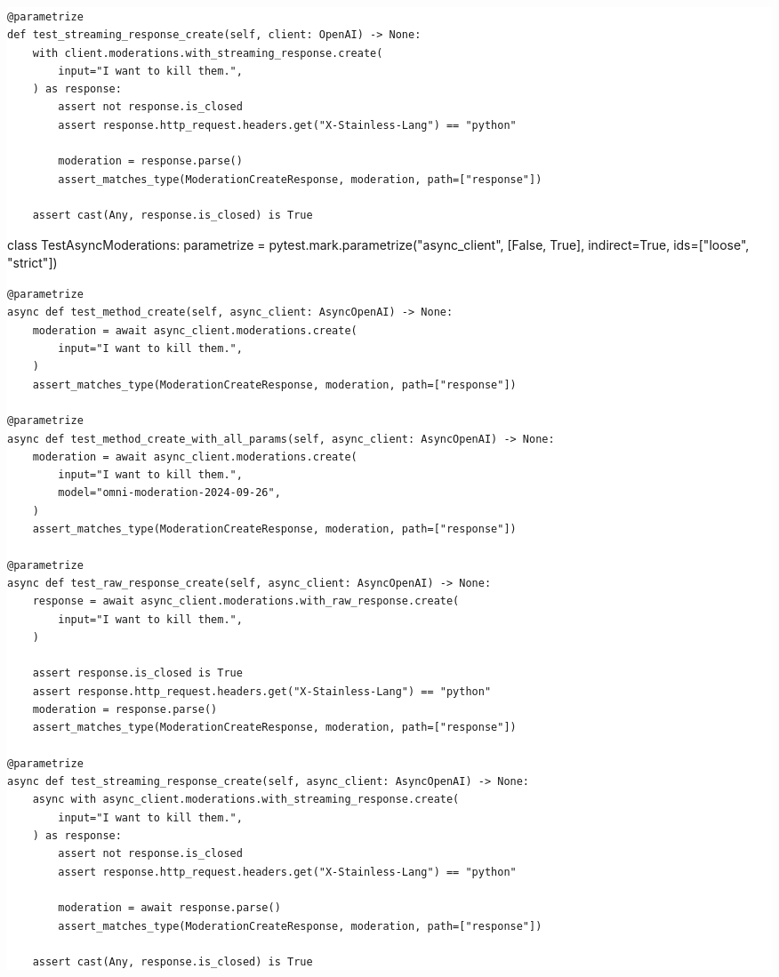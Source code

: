     @parametrize
    def test_streaming_response_create(self, client: OpenAI) -> None:
        with client.moderations.with_streaming_response.create(
            input="I want to kill them.",
        ) as response:
            assert not response.is_closed
            assert response.http_request.headers.get("X-Stainless-Lang") == "python"

            moderation = response.parse()
            assert_matches_type(ModerationCreateResponse, moderation, path=["response"])

        assert cast(Any, response.is_closed) is True


class TestAsyncModerations:
    parametrize = pytest.mark.parametrize("async_client", [False, True], indirect=True, ids=["loose", "strict"])

    @parametrize
    async def test_method_create(self, async_client: AsyncOpenAI) -> None:
        moderation = await async_client.moderations.create(
            input="I want to kill them.",
        )
        assert_matches_type(ModerationCreateResponse, moderation, path=["response"])

    @parametrize
    async def test_method_create_with_all_params(self, async_client: AsyncOpenAI) -> None:
        moderation = await async_client.moderations.create(
            input="I want to kill them.",
            model="omni-moderation-2024-09-26",
        )
        assert_matches_type(ModerationCreateResponse, moderation, path=["response"])

    @parametrize
    async def test_raw_response_create(self, async_client: AsyncOpenAI) -> None:
        response = await async_client.moderations.with_raw_response.create(
            input="I want to kill them.",
        )

        assert response.is_closed is True
        assert response.http_request.headers.get("X-Stainless-Lang") == "python"
        moderation = response.parse()
        assert_matches_type(ModerationCreateResponse, moderation, path=["response"])

    @parametrize
    async def test_streaming_response_create(self, async_client: AsyncOpenAI) -> None:
        async with async_client.moderations.with_streaming_response.create(
            input="I want to kill them.",
        ) as response:
            assert not response.is_closed
            assert response.http_request.headers.get("X-Stainless-Lang") == "python"

            moderation = await response.parse()
            assert_matches_type(ModerationCreateResponse, moderation, path=["response"])

        assert cast(Any, response.is_closed) is True
